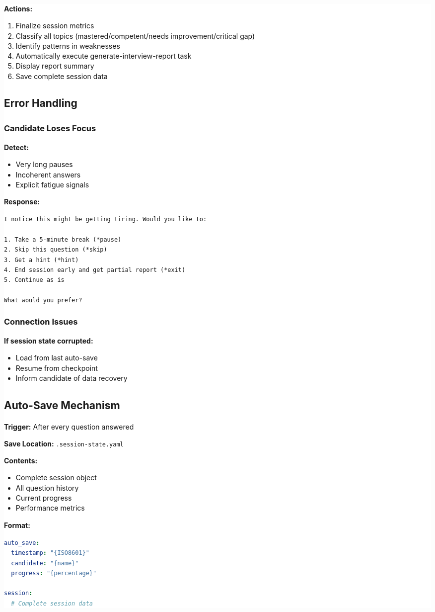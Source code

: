 **Actions:**
1. Finalize session metrics
2. Classify all topics (mastered/competent/needs improvement/critical gap)
3. Identify patterns in weaknesses
4. Automatically execute generate-interview-report task
5. Display report summary
6. Save complete session data

## Error Handling

### Candidate Loses Focus

**Detect:**
- Very long pauses
- Incoherent answers
- Explicit fatigue signals

**Response:**
```text
I notice this might be getting tiring. Would you like to:

1. Take a 5-minute break (*pause)
2. Skip this question (*skip)
3. Get a hint (*hint)
4. End session early and get partial report (*exit)
5. Continue as is

What would you prefer?
```

### Connection Issues

**If session state corrupted:**
- Load from last auto-save
- Resume from checkpoint
- Inform candidate of data recovery

## Auto-Save Mechanism

**Trigger:** After every question answered

**Save Location:** `.session-state.yaml`

**Contents:**
- Complete session object
- All question history
- Current progress
- Performance metrics

**Format:**
```yaml
auto_save:
  timestamp: "{ISO8601}"
  candidate: "{name}"
  progress: "{percentage}"

session:
  # Complete session data
```
